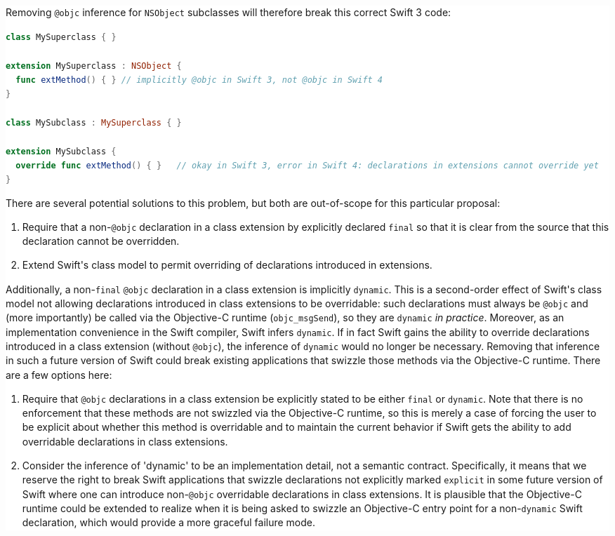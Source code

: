 Removing `@objc` inference for `NSObject` subclasses will therefore
break this correct Swift 3 code:

```swift
class MySuperclass { }

extension MySuperclass : NSObject {
  func extMethod() { } // implicitly @objc in Swift 3, not @objc in Swift 4
}

class MySubclass : MySuperclass { }

extension MySubclass {
  override func extMethod() { }   // okay in Swift 3, error in Swift 4: declarations in extensions cannot override yet
}
```

There are several potential solutions to this problem, but both are
out-of-scope for this particular proposal:

1. Require that a non-`@objc` declaration in a class extension by
explicitly declared `final` so that it is clear from the source that
this declaration cannot be overridden.

2. Extend Swift's class model to permit overriding of declarations
introduced in extensions.


Additionally, a non-`final` `@objc` declaration in a class extension
is implicitly `dynamic`. This is a second-order effect of Swift's
class model not allowing declarations introduced in class extensions
to be overridable: such declarations must always be `@objc` and (more
importantly) be called via the Objective-C runtime (`objc_msgSend`),
so they are `dynamic` *in practice*. Moreover, as an implementation
convenience in the Swift compiler, Swift infers `dynamic`. If in fact
Swift gains the ability to override declarations introduced in a class
extension (without `@objc`), the inference of `dynamic` would no
longer be necessary. Removing that inference in such a future version
of Swift could break existing applications that swizzle those methods
via the Objective-C runtime. There are a few options here:

1. Require that `@objc` declarations in a class extension be explicitly
  stated to be either `final` or `dynamic`. Note that there is no
  enforcement that these methods are not swizzled via the Objective-C
  runtime, so this is merely a case of forcing the user to be explicit
  about whether this method is overridable and to maintain the current
  behavior if Swift gets the ability to add overridable declarations
  in class extensions.

2. Consider the inference of 'dynamic' to be an implementation detail,
  not a semantic contract. Specifically, it means that we reserve the
  right to break Swift applications that swizzle declarations not
  explicitly marked `explicit` in some future version of Swift where
  one can introduce non-`@objc` overridable declarations in class
  extensions. It is plausible that the Objective-C runtime could be
  extended to realize when it is being asked to swizzle an Objective-C
  entry point for a non-`dynamic` Swift declaration, which would
  provide a more graceful failure mode.
